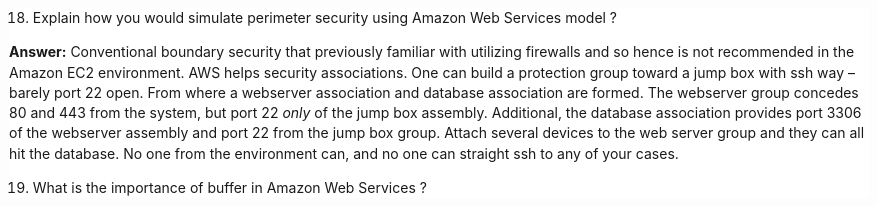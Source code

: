 </div>
<div class="fusion-clearfix"></div>
</div>
</div>
</div>
</div>
<div class="fusion-fullwidth fullwidth-box nonhundred-percent-fullwidth non-hundred-percent-height-scrolling">
<div class="fusion-builder-row fusion-row ">
<div class="fusion-layout-column fusion_builder_column fusion_builder_column_1_1  fusion-one-full fusion-column-first fusion-column-last fusion-blend-mode 1_1">
<div class="fusion-column-wrapper" data-bg-url="">
<div class="fusion-text">

18. Explain how you would simulate perimeter security using Amazon Web Services model ?

</div>
<div class="fusion-clearfix"></div>
</div>
</div>
<div class="fusion-layout-column fusion_builder_column fusion_builder_column_1_1  fusion-one-full fusion-column-first fusion-column-last 1_1">
<div class="fusion-column-wrapper" data-bg-url="">
<div class="fusion-text">

<strong>Answer:</strong> Conventional boundary security that previously familiar with utilizing firewalls and so hence is not recommended in the Amazon EC2 environment. AWS helps security associations. One can build a protection group toward a jump box with ssh way – barely port 22 open. From where a webserver association and database association are formed. The webserver group concedes 80 and 443 from the system, but port 22 *only* of the jump box assembly. Additional, the database association provides port 3306 of the webserver assembly and port 22 from the jump box group. Attach several devices to the web server group and they can all hit the database. No one from the environment can, and no one can straight ssh to any of your cases.

</div>
<div class="fusion-clearfix"></div>
</div>
</div>
</div>
</div>
<div class="fusion-fullwidth fullwidth-box nonhundred-percent-fullwidth non-hundred-percent-height-scrolling">
<div class="fusion-builder-row fusion-row ">
<div class="fusion-layout-column fusion_builder_column fusion_builder_column_1_1  fusion-one-full fusion-column-first fusion-column-last fusion-blend-mode 1_1">
<div class="fusion-column-wrapper" data-bg-url="">
<div class="fusion-text">

19. What is the importance of buffer in Amazon Web Services ?

</div>
<div class="fusion-clearfix"></div>
</div>
</div>
<div class="fusion-layout-column fusion_builder_column fusion_builder_column_1_1  fusion-one-full fusion-column-first fusion-column-last 1_1">
<div class="fusion-column-wrapper" data-bg-url="">
<div class="fusion-text">
